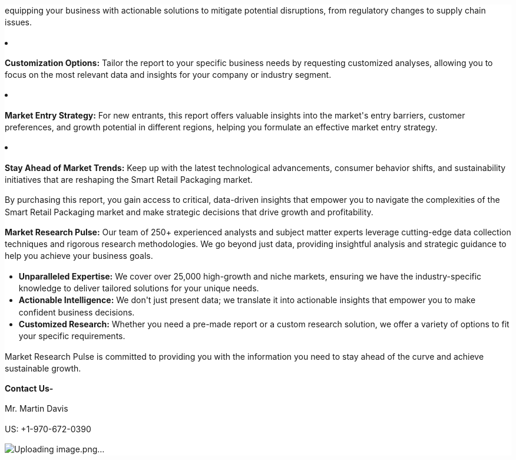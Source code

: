 equipping your business with actionable solutions to mitigate potential disruptions, from regulatory changes to supply chain issues.</p></li><li><p><strong>Customization Options:</strong> Tailor the report to your specific business needs by requesting customized analyses, allowing you to focus on the most relevant data and insights for your company or industry segment.</p></li><li><p><strong>Market Entry Strategy:</strong> For new entrants, this report offers valuable insights into the market's entry barriers, customer preferences, and growth potential in different regions, helping you formulate an effective market entry strategy.</p></li><li><p><strong>Stay Ahead of Market Trends:</strong> Keep up with the latest technological advancements, consumer behavior shifts, and sustainability initiatives that are reshaping the Smart Retail Packaging market.</p></li></ol><p>By purchasing this report, you gain access to critical, data-driven insights that empower you to navigate the complexities of the Smart Retail Packaging market and make strategic decisions that drive growth and profitability.</p><p><strong>Market Research Pulse:</strong>&nbsp;Our team of 250+ experienced analysts and subject matter experts leverage cutting-edge data collection techniques and rigorous research methodologies. We go beyond just data, providing insightful analysis and strategic guidance to help you achieve your business goals.</p><ul><li><strong>Unparalleled Expertise:</strong>&nbsp;We cover over 25,000 high-growth and niche markets, ensuring we have the industry-specific knowledge to deliver tailored solutions for your unique needs.</li><li><strong>Actionable Intelligence:</strong>&nbsp;We don't just present data; we translate it into actionable insights that empower you to make confident business decisions.</li><li><strong>Customized Research:</strong>&nbsp;Whether you need a pre-made report or a custom research solution, we offer a variety of options to fit your specific requirements.</li></ul><p>Market Research Pulse is committed to providing you with the information you need to stay ahead of the curve and achieve sustainable growth.</p><p><strong>Contact Us-</strong></p><p>Mr. Martin Davis</p><p>US: +1-970-672-0390</p>
![Uploading image.png…]()
